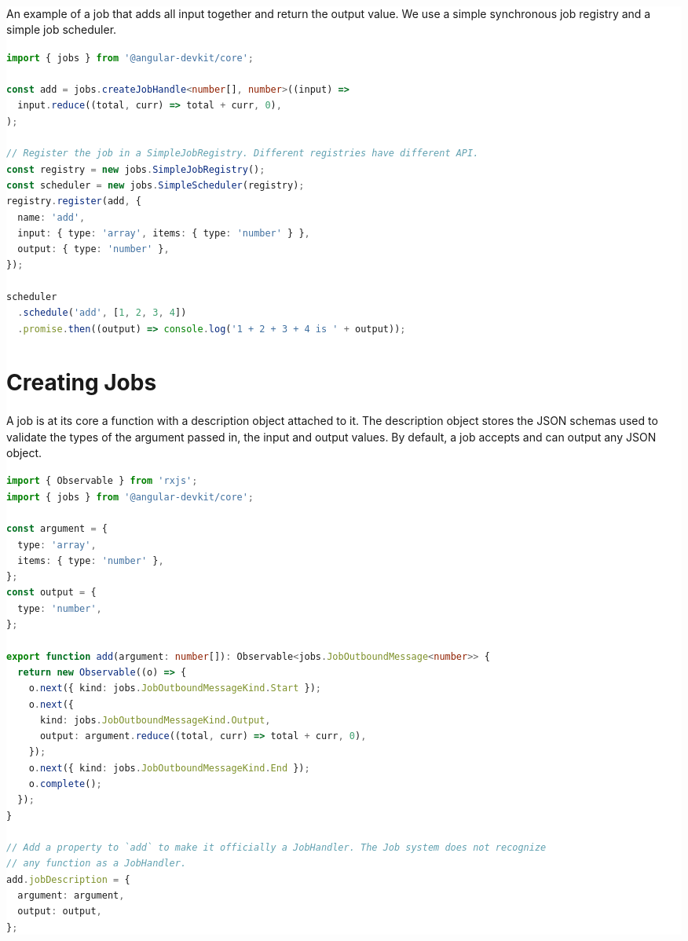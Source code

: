 An example of a job that adds all input together and return the output value. We use a simple synchronous job registry
and a simple job scheduler.

```typescript
import { jobs } from '@angular-devkit/core';

const add = jobs.createJobHandle<number[], number>((input) =>
  input.reduce((total, curr) => total + curr, 0),
);

// Register the job in a SimpleJobRegistry. Different registries have different API.
const registry = new jobs.SimpleJobRegistry();
const scheduler = new jobs.SimpleScheduler(registry);
registry.register(add, {
  name: 'add',
  input: { type: 'array', items: { type: 'number' } },
  output: { type: 'number' },
});

scheduler
  .schedule('add', [1, 2, 3, 4])
  .promise.then((output) => console.log('1 + 2 + 3 + 4 is ' + output));
```

# Creating Jobs

A job is at its core a function with a description object attached to it. The description object stores the JSON schemas
used to validate the types of the argument passed in, the input and output values. By default, a job accepts and can
output any JSON object.

```typescript
import { Observable } from 'rxjs';
import { jobs } from '@angular-devkit/core';

const argument = {
  type: 'array',
  items: { type: 'number' },
};
const output = {
  type: 'number',
};

export function add(argument: number[]): Observable<jobs.JobOutboundMessage<number>> {
  return new Observable((o) => {
    o.next({ kind: jobs.JobOutboundMessageKind.Start });
    o.next({
      kind: jobs.JobOutboundMessageKind.Output,
      output: argument.reduce((total, curr) => total + curr, 0),
    });
    o.next({ kind: jobs.JobOutboundMessageKind.End });
    o.complete();
  });
}

// Add a property to `add` to make it officially a JobHandler. The Job system does not recognize
// any function as a JobHandler.
add.jobDescription = {
  argument: argument,
  output: output,
};

```